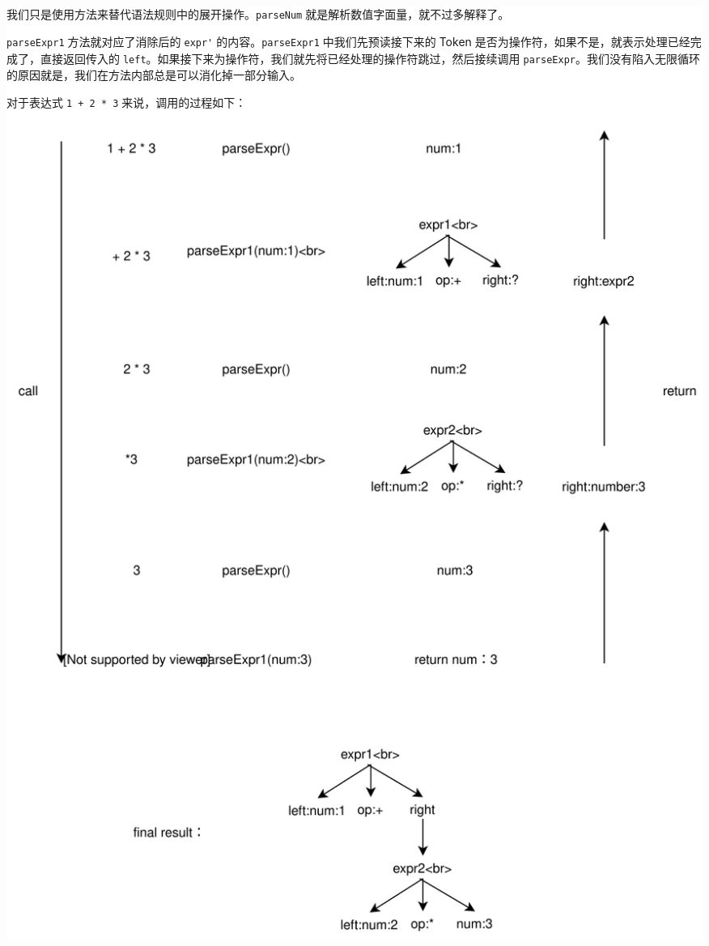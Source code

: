 我们只是使用方法来替代语法规则中的展开操作。`parseNum` 就是解析数值字面量，就不过多解释了。

`parseExpr1` 方法就对应了消除后的 `expr'` 的内容。`parseExpr1` 中我们先预读接下来的 Token 是否为操作符，如果不是，就表示处理已经完成了，直接返回传入的 `left`。如果接下来为操作符，我们就先将已经处理的操作符跳过，然后接续调用 `parseExpr`。我们没有陷入无限循环的原因就是，我们在方法内部总是可以消化掉一部分输入。

对于表达式 `1 + 2 * 3` 来说，调用的过程如下：

![](images/expr123.svg)
